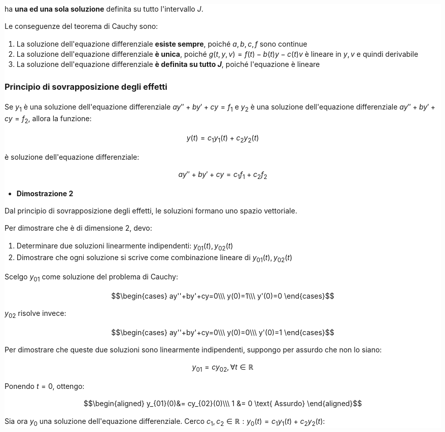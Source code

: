 ha **una ed una sola soluzione** definita su tutto l'intervallo $J$.

Le conseguenze del teorema di Cauchy sono:

1. La soluzione dell'equazione differenziale **esiste sempre**, poiché $a,b,c,f$ sono continue
2. La soluzione dell'equazione differenziale **è unica**, poiché $g(t,y,v)=f(t)-b(t)y-c(t)v$ è lineare in $y,v$ e quindi derivabile
3. La soluzione dell'equazione differenziale **è definita su tutto $J$**, poiché l'equazione è lineare

### Principio di sovrapposizione degli effetti

Se $y_1$ è una soluzione dell'equazione differenziale $ay''+by'+cy=f_1$ e $y_2$ è una soluzione dell'equazione differenziale $ay''+by'+cy=f_2$, allora la funzione:

$$y(t) = c_1y_1(t)+c_2y_2(t)$$

è soluzione dell'equazione differenziale:

$$ay''+by'+cy=c_1f_1+c_2f_2$$

- **Dimostrazione 2**

Dal principio di sovrapposizione degli effetti, le soluzioni formano uno spazio vettoriale.

Per dimostrare che è di dimensione 2, devo:

1. Determinare due soluzioni linearmente indipendenti: $y_{01}(t), y_{02}(t)$
2. Dimostrare che ogni soluzione si scrive come combinazione lineare di $y_{01}(t), y_{02}(t)$

Scelgo $y_{01}$ come soluzione del problema di Cauchy:

$$\begin{cases}
ay''+by'+cy=0\\\
y(0)=1\\\
y'(0)=0
\end{cases}$$

$y_{02}$ risolve invece:

$$\begin{cases}
ay''+by'+cy=0\\\
y(0)=0\\\
y'(0)=1
\end{cases}$$

Per dimostrare che queste due soluzioni sono linearmente indipendenti, suppongo per assurdo che non lo siano:

$$y_{01}=cy_{02}, \forall t\in \mathbb R$$

Ponendo $t=0$, ottengo:

$$\begin{aligned}
y_{01}(0)&= cy_{02}(0)\\\
1 &= 0 \text{ Assurdo}
\end{aligned}$$

Sia ora $y_0$ una soluzione dell'equazione differenziale. Cerco $c_1,c_2\in\mathbb R:y_0(t) = c_1y_1(t) + c_2y_2(t)$:
